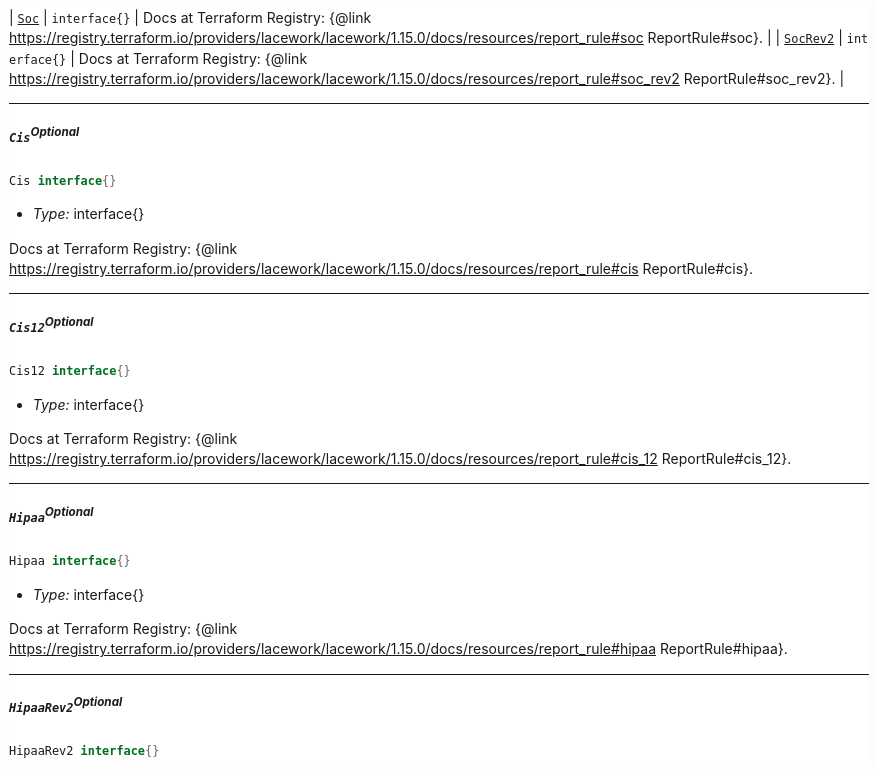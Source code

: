 | <code><a href="#rhizo-co-terraform-provider-lacework.reportRule.ReportRuleGcpComplianceReports.property.soc">Soc</a></code> | <code>interface{}</code> | Docs at Terraform Registry: {@link https://registry.terraform.io/providers/lacework/lacework/1.15.0/docs/resources/report_rule#soc ReportRule#soc}. |
| <code><a href="#rhizo-co-terraform-provider-lacework.reportRule.ReportRuleGcpComplianceReports.property.socRev2">SocRev2</a></code> | <code>interface{}</code> | Docs at Terraform Registry: {@link https://registry.terraform.io/providers/lacework/lacework/1.15.0/docs/resources/report_rule#soc_rev2 ReportRule#soc_rev2}. |

---

##### `Cis`<sup>Optional</sup> <a name="Cis" id="rhizo-co-terraform-provider-lacework.reportRule.ReportRuleGcpComplianceReports.property.cis"></a>

```go
Cis interface{}
```

- *Type:* interface{}

Docs at Terraform Registry: {@link https://registry.terraform.io/providers/lacework/lacework/1.15.0/docs/resources/report_rule#cis ReportRule#cis}.

---

##### `Cis12`<sup>Optional</sup> <a name="Cis12" id="rhizo-co-terraform-provider-lacework.reportRule.ReportRuleGcpComplianceReports.property.cis12"></a>

```go
Cis12 interface{}
```

- *Type:* interface{}

Docs at Terraform Registry: {@link https://registry.terraform.io/providers/lacework/lacework/1.15.0/docs/resources/report_rule#cis_12 ReportRule#cis_12}.

---

##### `Hipaa`<sup>Optional</sup> <a name="Hipaa" id="rhizo-co-terraform-provider-lacework.reportRule.ReportRuleGcpComplianceReports.property.hipaa"></a>

```go
Hipaa interface{}
```

- *Type:* interface{}

Docs at Terraform Registry: {@link https://registry.terraform.io/providers/lacework/lacework/1.15.0/docs/resources/report_rule#hipaa ReportRule#hipaa}.

---

##### `HipaaRev2`<sup>Optional</sup> <a name="HipaaRev2" id="rhizo-co-terraform-provider-lacework.reportRule.ReportRuleGcpComplianceReports.property.hipaaRev2"></a>

```go
HipaaRev2 interface{}
```
